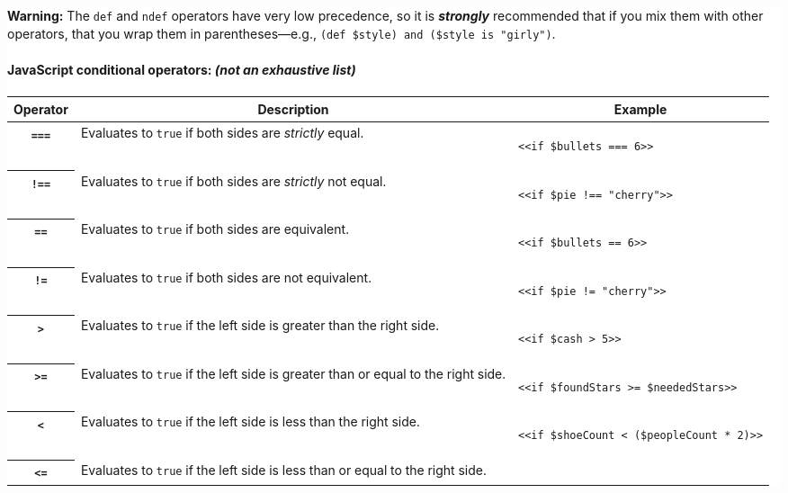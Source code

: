 </tbody>
</table>

<p role="note" class="warning"><b>Warning:</b>
The <code>def</code> and <code>ndef</code> operators have very low precedence, so it is <strong><em>strongly</em></strong> recommended that if you mix them with other operators, that you wrap them in parentheses—e.g., <code>(def $style) and ($style is "girly")</code>.
</p>

#### JavaScript conditional operators: *(not an exhaustive list)*

<table>
<thead>
<tr>
<th>Operator</th>
<th>Description</th>
<th>Example</th>
</tr>
</thead>
<tbody>
<tr>
<th><code>===</code></th>
<td>Evaluates to <code>true</code> if both sides are <span title="Both sides have the same type and value." class="info"><em>strictly</em> equal</span>.</td>
<td><pre><code>&lt;&lt;if $bullets === 6&gt;&gt;</code></pre></td>
</tr>
<tr>
<th><code>!==</code></th>
<td>Evaluates to <code>true</code> if both sides are <span title="Both sides do not have the same type and/or value." class="info"><em>strictly</em> not equal</span>.</td>
<td><pre><code>&lt;&lt;if $pie !== "cherry"&gt;&gt;</code></pre></td>
</tr>
<tr>
<th><code>==</code></th>
<td>Evaluates to <code>true</code> if both sides are <span title="Both sides have the same value or coerce into the same value." class="info">equivalent</span>.</td>
<td><pre><code>&lt;&lt;if $bullets == 6&gt;&gt;</code></pre></td>
</tr>
<tr>
<th><code>!=</code></th>
<td>Evaluates to <code>true</code> if both sides are <span title="Both sides do not have the same value nor do they coerce into the same value." class="info">not equivalent</span>.</td>
<td><pre><code>&lt;&lt;if $pie != "cherry"&gt;&gt;</code></pre></td>
</tr>
<tr>
<th><code>&gt;</code></th>
<td>Evaluates to <code>true</code> if the left side is greater than the right side.</td>
<td><pre><code>&lt;&lt;if $cash &gt; 5&gt;&gt;</code></pre></td>
</tr>
<tr>
<th><code>&gt;=</code></th>
<td>Evaluates to <code>true</code> if the left side is greater than or equal to the right side.</td>
<td><pre><code>&lt;&lt;if $foundStars &gt;= $neededStars&gt;&gt;</code></pre></td>
</tr>
<tr>
<th><code>&lt;</code></th>
<td>Evaluates to <code>true</code> if the left side is less than the right side.</td>
<td><pre><code>&lt;&lt;if $shoeCount &lt; ($peopleCount * 2)&gt;&gt;</code></pre></td>
</tr>
<tr>
<th><code>&lt;=</code></th>
<td>Evaluates to <code>true</code> if the left side is less than or equal to the right side.</td>